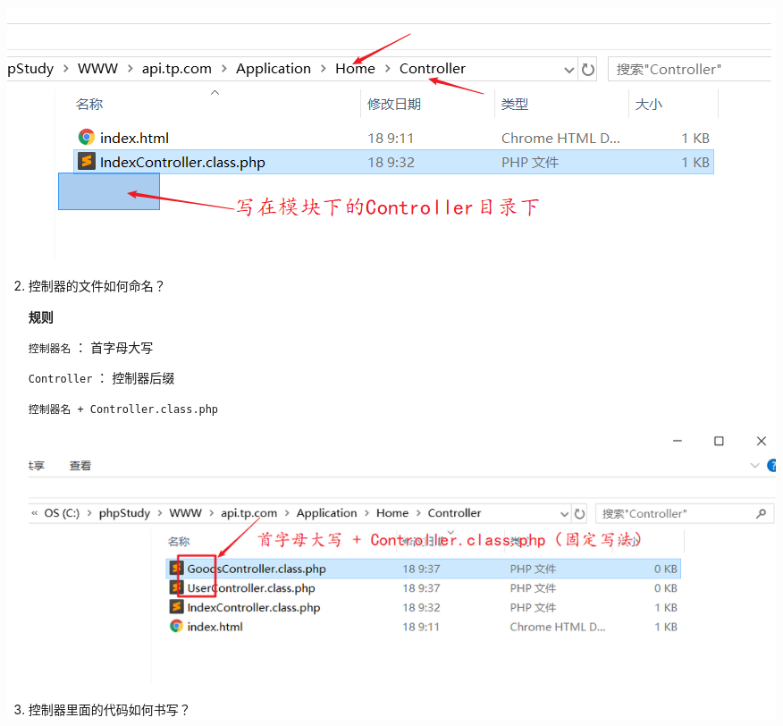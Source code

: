    ![1538012154947](assets/1538012154947.png)

2. 控制器的文件如何命名？

   **规则**

   `控制器名`  ： 首字母大写

   `Controller` ： 控制器后缀

   ```
   控制器名 + Controller.class.php
   ```

   ![1538012286641](assets/1538012286641.png)

3. 控制器里面的代码如何书写？
